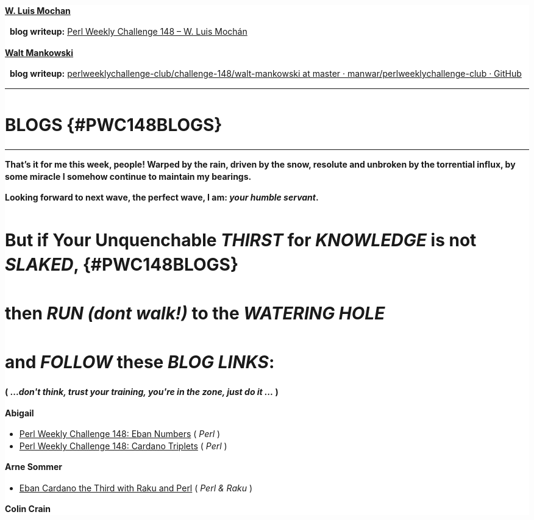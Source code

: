 
[**W. Luis Mochan**](https://github.com/manwar/perlweeklychallenge-club/blob/master/challenge-148/wlmb/perl/ch-2.pl)


&nbsp;&nbsp;**blog writeup:**
[Perl Weekly Challenge 148 – W. Luis Mochán](https://wlmb.github.io/2022/01/17/PWC148/)


[**Walt Mankowski**](https://github.com/manwar/perlweeklychallenge-club/blob/master/challenge-148/walt-mankowski/perl/ch-2.pl)


&nbsp;&nbsp;**blog writeup:**
[perlweeklychallenge-club/challenge-148/walt-mankowski at master · manwar/perlweeklychallenge-club · GitHub](https://github.com/manwar/perlweeklychallenge-club/tree/master/challenge-148/walt-mankowski#readme)







---

# BLOGS {#PWC148BLOGS}

---

**That’s it for me this week, people! Warped by the rain, driven by the snow, resolute and unbroken by the torrential influx, by some miracle I somehow continue to maintain my bearings.**

**Looking forward to next wave, the perfect wave, I am: *your humble servant*.**

# But if Your Unquenchable *THIRST* for *KNOWLEDGE* is not *SLAKED*, {#PWC148BLOGS}
# then *RUN* *(dont walk!)* to the *WATERING HOLE*
# and *FOLLOW* these *BLOG* *LINKS*:

**( ...*don't think, trust your training, you're in the zone, just do it ...* )**


**Abigail**

 * [Perl Weekly Challenge 148: Eban Numbers](https://abigail.github.io/HTML/Perl-Weekly-Challenge/week-148-1.html) ( *Perl* )
 * [Perl Weekly Challenge 148: Cardano Triplets](https://abigail.github.io/HTML/Perl-Weekly-Challenge/week-148-2.html) ( *Perl* )

**Arne Sommer**

 * [Eban Cardano the Third with Raku and Perl](https://raku-musings.com/eban-cardano.html) ( *Perl & Raku* )

**Colin Crain**

